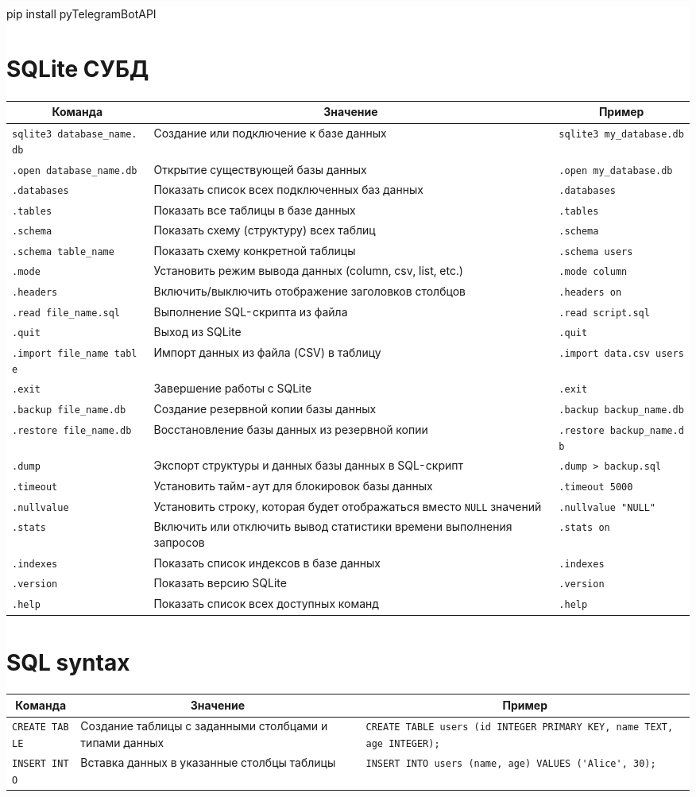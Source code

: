 pip install pyTelegramBotAPI

# SQLite СУБД
| **Команда**                | **Значение**                                                          | **Пример**                                                                                                     |
|----------------------------|-----------------------------------------------------------------------|---------------------------------------------------------------------------------------------------------------|
| `sqlite3 database_name.db`  | Создание или подключение к базе данных                               | `sqlite3 my_database.db`                                                                                       |
| `.open database_name.db`    | Открытие существующей базы данных                                    | `.open my_database.db`                                                                                         |
| `.databases`                | Показать список всех подключенных баз данных                         | `.databases`                                                                                                   |
| `.tables`                   | Показать все таблицы в базе данных                                   | `.tables`                                                                                                      |
| `.schema`                   | Показать схему (структуру) всех таблиц                               | `.schema`                                                                                                      |
| `.schema table_name`        | Показать схему конкретной таблицы                                    | `.schema users`                                                                                                |
| `.mode`                     | Установить режим вывода данных (column, csv, list, etc.)             | `.mode column`                                                                                                 |
| `.headers`                  | Включить/выключить отображение заголовков столбцов                   | `.headers on`                                                                                                  |
| `.read file_name.sql`       | Выполнение SQL-скрипта из файла                                      | `.read script.sql`                                                                                             |
| `.quit`                     | Выход из SQLite                                                      | `.quit`                                                                                                        |
| `.import file_name table`   | Импорт данных из файла (CSV) в таблицу                               | `.import data.csv users`                                                                                       |
| `.exit`                     | Завершение работы с SQLite                                           | `.exit`                                                                                                        |
| `.backup file_name.db`      | Создание резервной копии базы данных                                 | `.backup backup_name.db`                                                                                       |
| `.restore file_name.db`     | Восстановление базы данных из резервной копии                        | `.restore backup_name.db`                                                                                      |
| `.dump`                     | Экспорт структуры и данных базы данных в SQL-скрипт                  | `.dump > backup.sql`                                                                                           |
| `.timeout`                  | Установить тайм-аут для блокировок базы данных                       | `.timeout 5000`                                                                                                |
| `.nullvalue`                | Установить строку, которая будет отображаться вместо `NULL` значений  | `.nullvalue "NULL"`                                                                                            |
| `.stats`                    | Включить или отключить вывод статистики времени выполнения запросов  | `.stats on`                                                                                                    |
| `.indexes`                  | Показать список индексов в базе данных                               | `.indexes`                                                                                                     |
| `.version`                  | Показать версию SQLite                                               | `.version`                                                                                                     |
| `.help`                     | Показать список всех доступных команд                                | `.help`                                                                                                        |

# SQL syntax

| **Команда**                       | **Значение**                                               | **Пример**                                                                                                                                  |
|-----------------------------------|------------------------------------------------------------|--------------------------------------------------------------------------------------------------------------------------------------------|
| `CREATE TABLE`                    | Создание таблицы с заданными столбцами и типами данных      | `CREATE TABLE users (id INTEGER PRIMARY KEY, name TEXT, age INTEGER);`                                                                     |
| `INSERT INTO`                     | Вставка данных в указанные столбцы таблицы                  | `INSERT INTO users (name, age) VALUES ('Alice', 30);`                                                                                      |